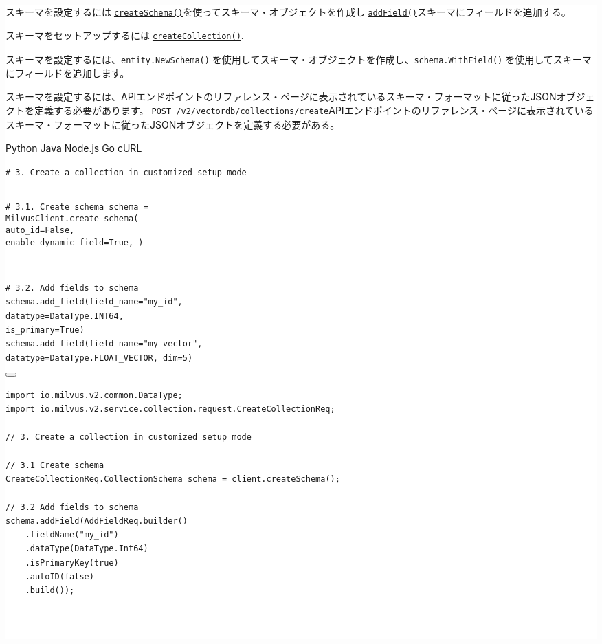 <p>スキーマを設定するには <a href="https://milvus.io/api-reference/java/v2.4.x/v2/Collections/createSchema.md"><code translate="no">createSchema()</code></a>を使ってスキーマ・オブジェクトを作成し <a href="https://milvus.io/api-reference/java/v2.4.x/v2/CollectionSchema/addField.md"><code translate="no">addField()</code></a>スキーマにフィールドを追加する。</p>
</div>
<div class="language-javascript">
<p>スキーマをセットアップするには <a href="https://milvus.io/api-reference/node/v2.4.x/Collections/createCollection.md"><code translate="no">createCollection()</code></a>.</p>
</div>
</div>
<div class="language-go">
<p>スキーマを設定するには、<code translate="no">entity.NewSchema()</code> を使用してスキーマ・オブジェクトを作成し、<code translate="no">schema.WithField()</code> を使用してスキーマにフィールドを追加します。</p>
</div>
<div class="language-shell">
<p>スキーマを設定するには、APIエンドポイントのリファレンス・ページに表示されているスキーマ・フォーマットに従ったJSONオブジェクトを定義する必要があります。 <a href="https://milvus.io/api-reference/restful/v2.4.x/v2/Collection%20(v2)/Create.md"><code translate="no">POST /v2/vectordb/collections/create</code></a>APIエンドポイントのリファレンス・ページに表示されているスキーマ・フォーマットに従ったJSONオブジェクトを定義する必要がある。</p>
</div>
<div class="multipleCode">
 <a href="#python">Python </a> <a href="#java">Java</a> <a href="#javascript">Node.js</a> <a href="#go">Go</a> <a href="#shell">cURL</a></div>
<pre><code translate="no" class="language-python"><span class="hljs-comment"># 3. Create a collection in customized setup mode</span>

<span class="hljs-comment"># 3.1. Create schema</span>
schema = MilvusClient.create_schema(
    auto_id=<span class="hljs-literal">False</span>,
    enable_dynamic_field=<span class="hljs-literal">True</span>,
)

<span class="hljs-comment"># 3.2. Add fields to schema</span>
schema.add_field(field_name=<span class="hljs-string">&quot;my_id&quot;</span>, datatype=DataType.INT64, is_primary=<span class="hljs-literal">True</span>)
schema.add_field(field_name=<span class="hljs-string">&quot;my_vector&quot;</span>, datatype=DataType.FLOAT_VECTOR, dim=<span class="hljs-number">5</span>)
<button class="copy-code-btn"></button></code></pre>
<pre><code translate="no" class="language-java"><span class="hljs-keyword">import</span> io.milvus.v2.common.DataType;
<span class="hljs-keyword">import</span> io.milvus.v2.service.collection.request.CreateCollectionReq;

<span class="hljs-comment">// 3. Create a collection in customized setup mode</span>

<span class="hljs-comment">// 3.1 Create schema</span>
CreateCollectionReq.<span class="hljs-type">CollectionSchema</span> <span class="hljs-variable">schema</span> <span class="hljs-operator">=</span> client.createSchema();

<span class="hljs-comment">// 3.2 Add fields to schema</span>
schema.addField(AddFieldReq.builder()
    .fieldName(<span class="hljs-string">&quot;my_id&quot;</span>)
    .dataType(DataType.Int64)
    .isPrimaryKey(<span class="hljs-literal">true</span>)
    .autoID(<span class="hljs-literal">false</span>)
    .build());
